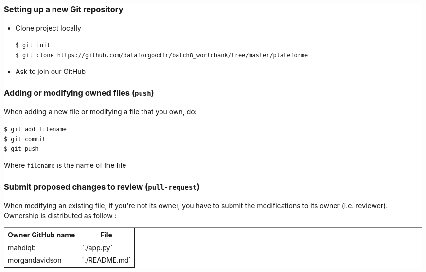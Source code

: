 
<a id="org6b6b8b0"></a>

### Setting up a new Git repository

-   Clone project locally
    
        $ git init
        $ git clone https://github.com/dataforgoodfr/batch8_worldbank/tree/master/plateforme
-   Ask to join our GitHub


<a id="orgcdf7bdf"></a>

### Adding or modifying owned files (`push`)

When adding a new file or modifying a file that you own, do:

    $ git add filename
    $ git commit
    $ git push

Where `filename` is the name of the file


<a id="orgc0d628e"></a>

### Submit proposed changes to review (`pull-request`)

When modifying an existing file, if you're not its owner, you have to submit the modifications to its owner (i.e. reviewer). Ownership is distributed as follow :

<table border="2" cellspacing="0" cellpadding="6" rules="groups" frame="hsides">


<colgroup>
<col  class="org-left" />

<col  class="org-left" />
</colgroup>
<thead>
<tr>
<th scope="col" class="org-left">Owner GitHub name</th>
<th scope="col" class="org-left">File</th>
</tr>
</thead>

<tbody>
<tr>
<td class="org-left">mahdiqb</td>
<td class="org-left">`./app.py`</td>
</tr>


<tr>
<td class="org-left">morgandavidson</td>
<td class="org-left">`./README.md`</td>
</tr>
